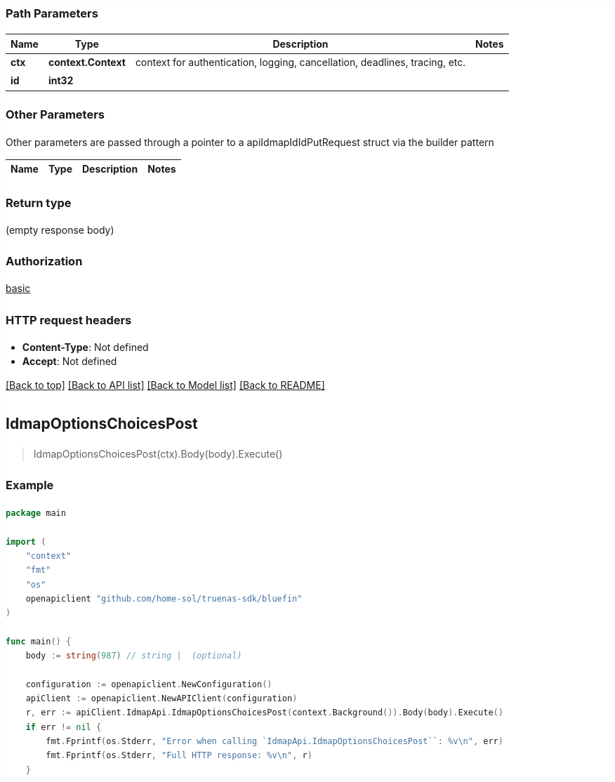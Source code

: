 ```go
```

### Path Parameters


Name | Type | Description  | Notes
------------- | ------------- | ------------- | -------------
**ctx** | **context.Context** | context for authentication, logging, cancellation, deadlines, tracing, etc.
**id** | **int32** |  | 

### Other Parameters

Other parameters are passed through a pointer to a apiIdmapIdIdPutRequest struct via the builder pattern


Name | Type | Description  | Notes
------------- | ------------- | ------------- | -------------


### Return type

 (empty response body)

### Authorization

[basic](../README.md#basic)

### HTTP request headers

- **Content-Type**: Not defined
- **Accept**: Not defined

[[Back to top]](#) [[Back to API list]](../README.md#documentation-for-api-endpoints)
[[Back to Model list]](../README.md#documentation-for-models)
[[Back to README]](../README.md)


## IdmapOptionsChoicesPost

> IdmapOptionsChoicesPost(ctx).Body(body).Execute()





### Example

```go
package main

import (
    "context"
    "fmt"
    "os"
    openapiclient "github.com/home-sol/truenas-sdk/bluefin"
)

func main() {
    body := string(987) // string |  (optional)

    configuration := openapiclient.NewConfiguration()
    apiClient := openapiclient.NewAPIClient(configuration)
    r, err := apiClient.IdmapApi.IdmapOptionsChoicesPost(context.Background()).Body(body).Execute()
    if err != nil {
        fmt.Fprintf(os.Stderr, "Error when calling `IdmapApi.IdmapOptionsChoicesPost``: %v\n", err)
        fmt.Fprintf(os.Stderr, "Full HTTP response: %v\n", r)
    }
```